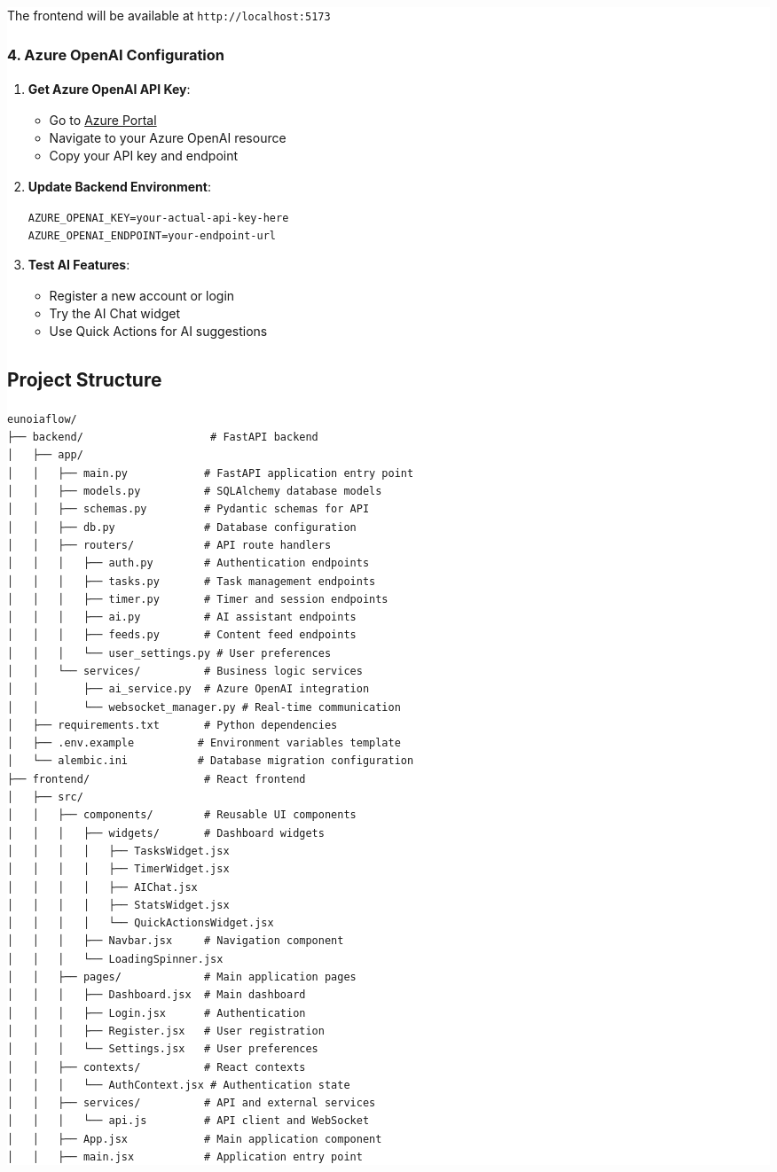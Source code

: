 The frontend will be available at `http://localhost:5173`

### 4. Azure OpenAI Configuration

1. **Get Azure OpenAI API Key**:
   - Go to [Azure Portal](https://portal.azure.com/)
   - Navigate to your Azure OpenAI resource
   - Copy your API key and endpoint

2. **Update Backend Environment**:
   ```env
   AZURE_OPENAI_KEY=your-actual-api-key-here
   AZURE_OPENAI_ENDPOINT=your-endpoint-url
   ```

3. **Test AI Features**:
   - Register a new account or login
   - Try the AI Chat widget
   - Use Quick Actions for AI suggestions

## Project Structure

```
eunoiaflow/
├── backend/                    # FastAPI backend
│   ├── app/
│   │   ├── main.py            # FastAPI application entry point
│   │   ├── models.py          # SQLAlchemy database models
│   │   ├── schemas.py         # Pydantic schemas for API
│   │   ├── db.py              # Database configuration
│   │   ├── routers/           # API route handlers
│   │   │   ├── auth.py        # Authentication endpoints
│   │   │   ├── tasks.py       # Task management endpoints
│   │   │   ├── timer.py       # Timer and session endpoints
│   │   │   ├── ai.py          # AI assistant endpoints
│   │   │   ├── feeds.py       # Content feed endpoints
│   │   │   └── user_settings.py # User preferences
│   │   └── services/          # Business logic services
│   │       ├── ai_service.py  # Azure OpenAI integration
│   │       └── websocket_manager.py # Real-time communication
│   ├── requirements.txt       # Python dependencies
│   ├── .env.example          # Environment variables template
│   └── alembic.ini           # Database migration configuration
├── frontend/                  # React frontend
│   ├── src/
│   │   ├── components/        # Reusable UI components
│   │   │   ├── widgets/       # Dashboard widgets
│   │   │   │   ├── TasksWidget.jsx
│   │   │   │   ├── TimerWidget.jsx
│   │   │   │   ├── AIChat.jsx
│   │   │   │   ├── StatsWidget.jsx
│   │   │   │   └── QuickActionsWidget.jsx
│   │   │   ├── Navbar.jsx     # Navigation component
│   │   │   └── LoadingSpinner.jsx
│   │   ├── pages/             # Main application pages
│   │   │   ├── Dashboard.jsx  # Main dashboard
│   │   │   ├── Login.jsx      # Authentication
│   │   │   ├── Register.jsx   # User registration
│   │   │   └── Settings.jsx   # User preferences
│   │   ├── contexts/          # React contexts
│   │   │   └── AuthContext.jsx # Authentication state
│   │   ├── services/          # API and external services
│   │   │   └── api.js         # API client and WebSocket
│   │   ├── App.jsx            # Main application component
│   │   ├── main.jsx           # Application entry point
```